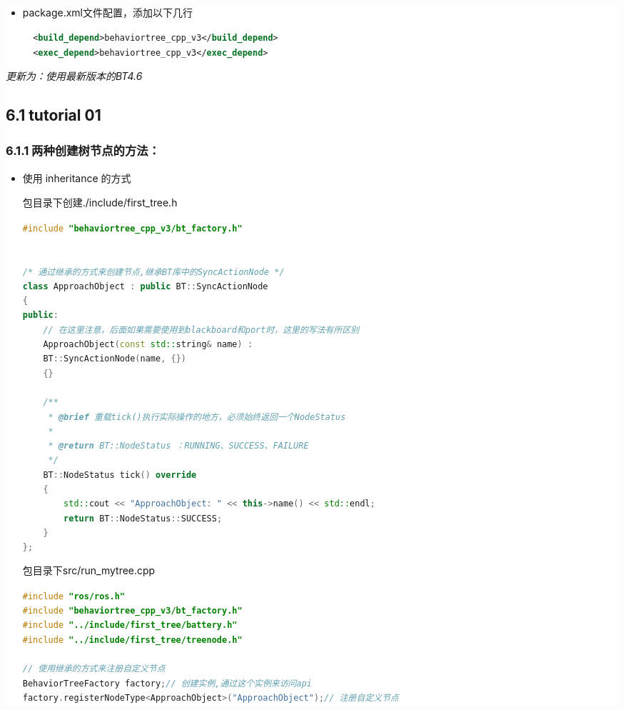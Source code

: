 - package.xml文件配置，添加以下几行

  ```xml
    <build_depend>behaviortree_cpp_v3</build_depend>
    <exec_depend>behaviortree_cpp_v3</exec_depend>
  ```



*更新为：使用最新版本的BT4.6*

## 6.1 tutorial 01 

### 6.1.1 两种创建树节点的方法：

- 使用 inheritance 的方式

  包目录下创建./include/first_tree.h 

  ```c++
  #include "behaviortree_cpp_v3/bt_factory.h"
  
  
  /* 通过继承的方式来创建节点,继承BT库中的SyncActionNode */
  class ApproachObject : public BT::SyncActionNode
  {
  public:
      // 在这里注意，后面如果需要使用到blackboard和port时，这里的写法有所区别
      ApproachObject(const std::string& name) :
      BT::SyncActionNode(name, {})
      {}
  
      /**
       * @brief 重载tick()执行实际操作的地方，必须始终返回一个NodeStatus
       * 
       * @return BT::NodeStatus ：RUNNING、SUCCESS、FAILURE
       */
      BT::NodeStatus tick() override
      {
          std::cout << "ApproachObject: " << this->name() << std::endl;
          return BT::NodeStatus::SUCCESS;
      }
  };
  ```

  包目录下src/run_mytree.cpp

  ```cpp
  #include "ros/ros.h"
  #include "behaviortree_cpp_v3/bt_factory.h"
  #include "../include/first_tree/battery.h"
  #include "../include/first_tree/treenode.h"
  
  // 使用继承的方式来注册自定义节点
  BehaviorTreeFactory factory;// 创建实例,通过这个实例来访问api
  factory.registerNodeType<ApproachObject>("ApproachObject");// 注册自定义节点
  ```
